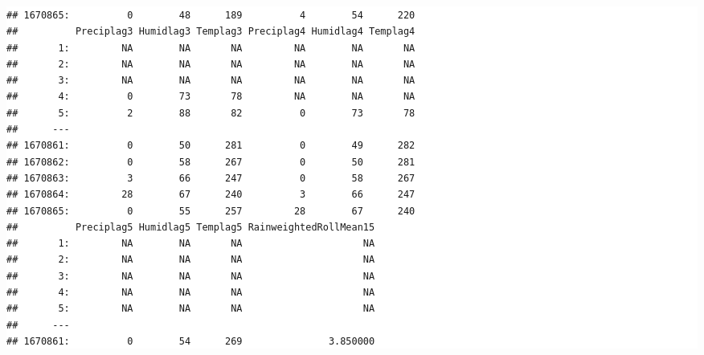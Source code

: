     ## 1670865:          0        48      189          4        54      220
    ##          Preciplag3 Humidlag3 Templag3 Preciplag4 Humidlag4 Templag4
    ##       1:         NA        NA       NA         NA        NA       NA
    ##       2:         NA        NA       NA         NA        NA       NA
    ##       3:         NA        NA       NA         NA        NA       NA
    ##       4:          0        73       78         NA        NA       NA
    ##       5:          2        88       82          0        73       78
    ##      ---                                                            
    ## 1670861:          0        50      281          0        49      282
    ## 1670862:          0        58      267          0        50      281
    ## 1670863:          3        66      247          0        58      267
    ## 1670864:         28        67      240          3        66      247
    ## 1670865:          0        55      257         28        67      240
    ##          Preciplag5 Humidlag5 Templag5 RainweightedRollMean15
    ##       1:         NA        NA       NA                     NA
    ##       2:         NA        NA       NA                     NA
    ##       3:         NA        NA       NA                     NA
    ##       4:         NA        NA       NA                     NA
    ##       5:         NA        NA       NA                     NA
    ##      ---                                                     
    ## 1670861:          0        54      269               3.850000